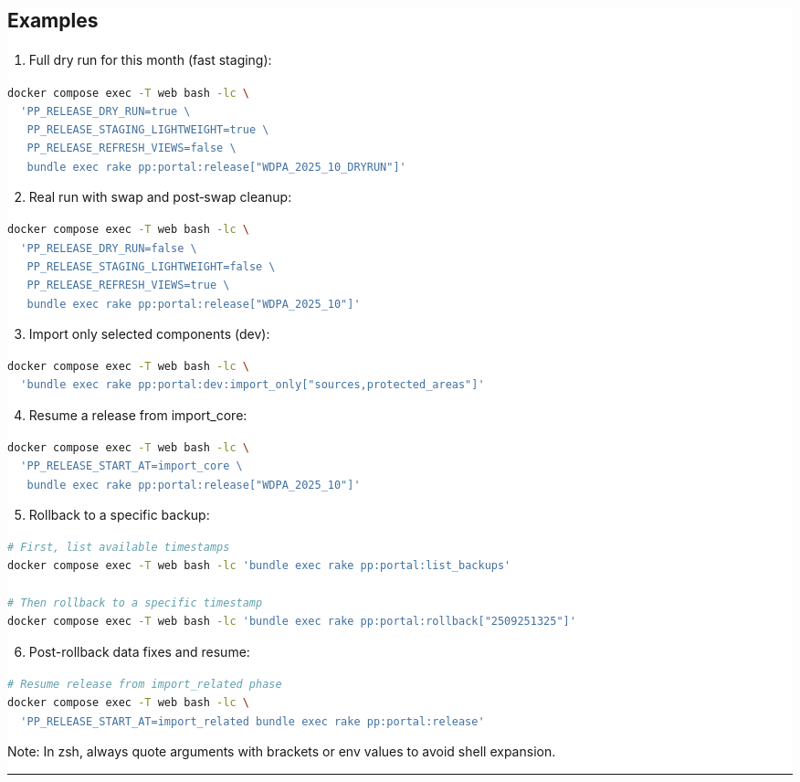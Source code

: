 
## Examples

1) Full dry run for this month (fast staging):

```bash
docker compose exec -T web bash -lc \
  'PP_RELEASE_DRY_RUN=true \
   PP_RELEASE_STAGING_LIGHTWEIGHT=true \
   PP_RELEASE_REFRESH_VIEWS=false \
   bundle exec rake pp:portal:release["WDPA_2025_10_DRYRUN"]'
```

2) Real run with swap and post‑swap cleanup:

```bash
docker compose exec -T web bash -lc \
  'PP_RELEASE_DRY_RUN=false \
   PP_RELEASE_STAGING_LIGHTWEIGHT=false \
   PP_RELEASE_REFRESH_VIEWS=true \
   bundle exec rake pp:portal:release["WDPA_2025_10"]'
```

3) Import only selected components (dev):

```bash
docker compose exec -T web bash -lc \
  'bundle exec rake pp:portal:dev:import_only["sources,protected_areas"]'
```

4) Resume a release from import_core:

```bash
docker compose exec -T web bash -lc \
  'PP_RELEASE_START_AT=import_core \
   bundle exec rake pp:portal:release["WDPA_2025_10"]'
```

5) Rollback to a specific backup:

```bash
# First, list available timestamps
docker compose exec -T web bash -lc 'bundle exec rake pp:portal:list_backups'

# Then rollback to a specific timestamp
docker compose exec -T web bash -lc 'bundle exec rake pp:portal:rollback["2509251325"]'
```

6) Post-rollback data fixes and resume:

```bash
# Resume release from import_related phase
docker compose exec -T web bash -lc \
  'PP_RELEASE_START_AT=import_related bundle exec rake pp:portal:release'
```

Note: In zsh, always quote arguments with brackets or env values to avoid shell expansion.


---
